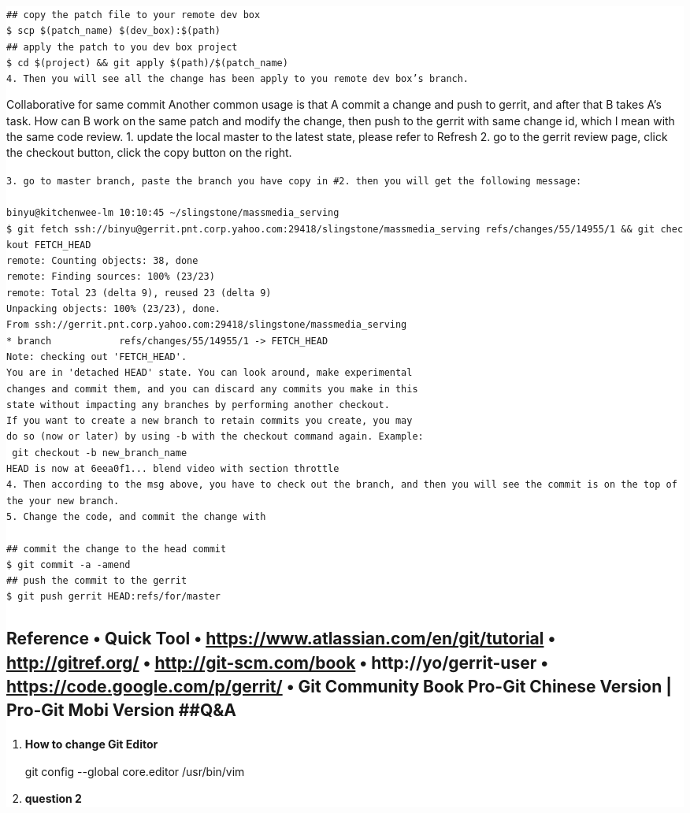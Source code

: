 	## copy the patch file to your remote dev box
	$ scp $(patch_name) $(dev_box):$(path)
	## apply the patch to you dev box project
	$ cd $(project) && git apply $(path)/$(patch_name)
	4. Then you will see all the change has been apply to you remote dev box’s branch.
Collaborative for same commit
Another common usage is that A commit a change and push to gerrit, and after that B takes A’s task. How can B work on the same patch and modify the change, then push to the gerrit with same change id, which I mean with the same code review.
	1. update the local master to the latest state, please refer to Refresh
	2. go to the gerrit review page, click the checkout button, click the copy button on the right.

	3. go to master branch, paste the branch you have copy in #2. then you will get the following message:
	
	binyu@kitchenwee-lm 10:10:45 ~/slingstone/massmedia_serving
	$ git fetch ssh://binyu@gerrit.pnt.corp.yahoo.com:29418/slingstone/massmedia_serving refs/changes/55/14955/1 && git checkout FETCH_HEAD
	remote: Counting objects: 38, done
	remote: Finding sources: 100% (23/23)
	remote: Total 23 (delta 9), reused 23 (delta 9)
	Unpacking objects: 100% (23/23), done.
	From ssh://gerrit.pnt.corp.yahoo.com:29418/slingstone/massmedia_serving
	* branch            refs/changes/55/14955/1 -> FETCH_HEAD
	Note: checking out 'FETCH_HEAD'.
	You are in 'detached HEAD' state. You can look around, make experimental
	changes and commit them, and you can discard any commits you make in this
	state without impacting any branches by performing another checkout.
	If you want to create a new branch to retain commits you create, you may
	do so (now or later) by using -b with the checkout command again. Example:
	 git checkout -b new_branch_name
	HEAD is now at 6eea0f1... blend video with section throttle
	4. Then according to the msg above, you have to check out the branch, and then you will see the commit is on the top of the your new branch.
	5. Change the code, and commit the change with
	
	## commit the change to the head commit
	$ git commit -a -amend
	## push the commit to the gerrit
	$ git push gerrit HEAD:refs/for/master

Reference
	• Quick Tool
	• https://www.atlassian.com/en/git/tutorial
	• http://gitref.org/
	• http://git-scm.com/book
	• http://yo/gerrit-user
	• https://code.google.com/p/gerrit/
	• Git Community Book
Pro-Git Chinese Version | Pro-Git Mobi Version
##Q&A
---

1. **How to change Git Editor**

	git config --global core.editor /usr/bin/vim

1. **question 2**





